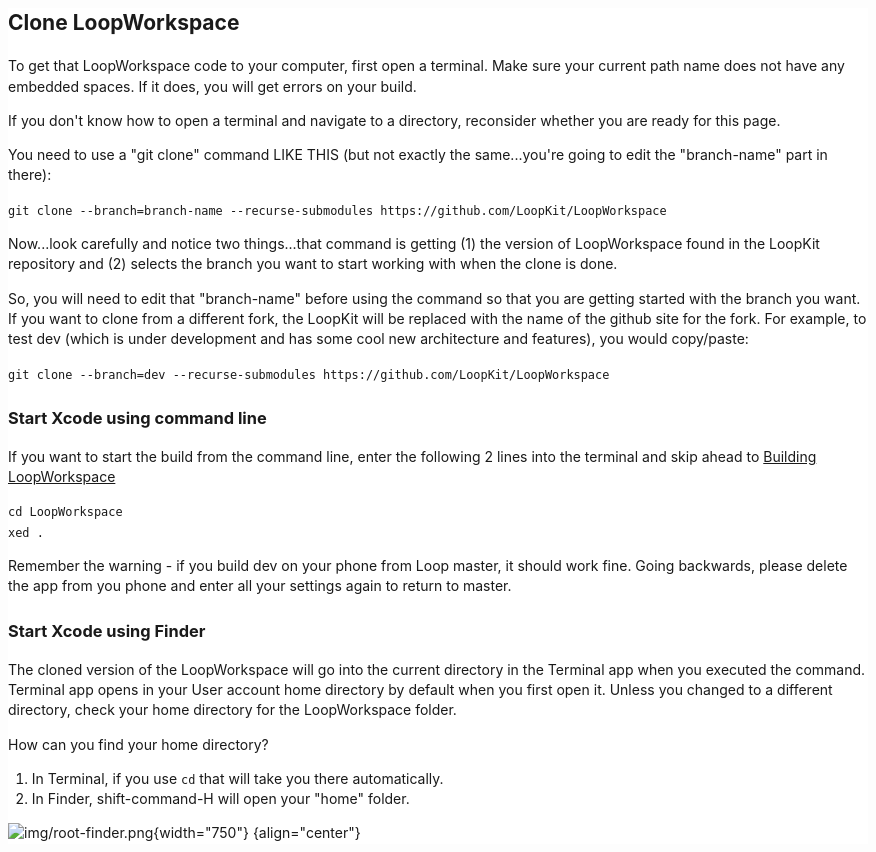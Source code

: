
## Clone LoopWorkspace

To get that LoopWorkspace code to your computer, first open a terminal. Make sure your current path name does not have any embedded spaces.  If it does, you will get errors on your build.

If you don't know how to open a terminal and navigate to a directory, reconsider whether you are ready for this page.

You need to use a "git clone" command LIKE THIS (but not exactly the same...you're going to edit the "branch-name" part in there):

`git clone --branch=branch-name --recurse-submodules https://github.com/LoopKit/LoopWorkspace`

Now...look carefully and notice two things...that command is getting (1) the version of LoopWorkspace found in the LoopKit repository and (2) selects the branch you want to start working with when the clone is done.

So, you will need to edit that "branch-name" before using the command so that you are getting started with the branch you want. If you want to clone from a different fork, the LoopKit will be replaced with the name of the github site for the fork. For example, to test dev (which is under development and has some cool new architecture and features), you would copy/paste:

```
git clone --branch=dev --recurse-submodules https://github.com/LoopKit/LoopWorkspace
```


### Start Xcode using command line

If you want to start the build from the command line, enter the following 2 lines into the terminal and skip ahead to [Building LoopWorkspace](#building-loopworkspace)

```
cd LoopWorkspace
xed .
```

Remember the warning - if you build dev on your phone from Loop master, it should work fine. Going backwards, please delete the app from you phone and enter all your settings again to return to master.


### Start Xcode using Finder

The cloned version of the LoopWorkspace will go into the current directory in the Terminal app when you executed the command. Terminal app opens in your User account home directory by default when you first open it. Unless you changed to a different directory, check your home directory for the LoopWorkspace folder.

How can you find your home directory?

1. In Terminal, if you use `cd` that will take you there automatically.
2. In Finder, shift-command-H will open your "home" folder.

![img/root-finder.png](img/root-finder.png){width="750"}
{align="center"}
